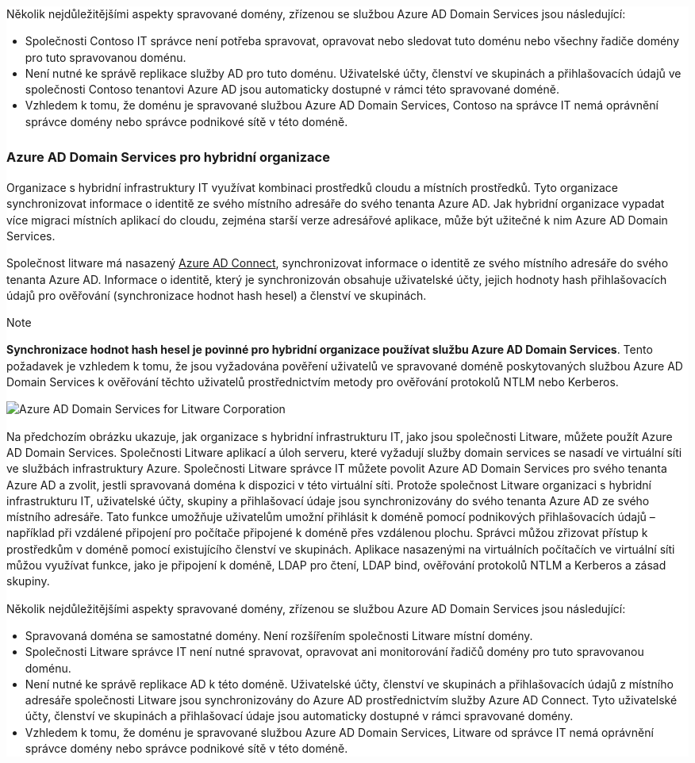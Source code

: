 Několik nejdůležitějšími aspekty spravované domény, zřízenou se službou Azure AD Domain Services jsou následující:

* Společnosti Contoso IT správce není potřeba spravovat, opravovat nebo sledovat tuto doménu nebo všechny řadiče domény pro tuto spravovanou doménu.
* Není nutné ke správě replikace služby AD pro tuto doménu. Uživatelské účty, členství ve skupinách a přihlašovacích údajů ve společnosti Contoso tenantovi Azure AD jsou automaticky dostupné v rámci této spravované doméně.
* Vzhledem k tomu, že doménu je spravované službou Azure AD Domain Services, Contoso na správce IT nemá oprávnění správce domény nebo správce podnikové sítě v této doméně.

### <a name="azure-ad-domain-services-for-hybrid-organizations"></a>Azure AD Domain Services pro hybridní organizace
Organizace s hybridní infrastruktury IT využívat kombinaci prostředků cloudu a místních prostředků. Tyto organizace synchronizovat informace o identitě ze svého místního adresáře do svého tenanta Azure AD. Jak hybridní organizace vypadat více migraci místních aplikací do cloudu, zejména starší verze adresářové aplikace, může být užitečné k nim Azure AD Domain Services.

Společnost litware má nasazený [Azure AD Connect](../active-directory/hybrid/whatis-hybrid-identity.md), synchronizovat informace o identitě ze svého místního adresáře do svého tenanta Azure AD. Informace o identitě, který je synchronizován obsahuje uživatelské účty, jejich hodnoty hash přihlašovacích údajů pro ověřování (synchronizace hodnot hash hesel) a členství ve skupinách.

> [!NOTE]
> **Synchronizace hodnot hash hesel je povinné pro hybridní organizace používat službu Azure AD Domain Services**. Tento požadavek je vzhledem k tomu, že jsou vyžadována pověření uživatelů ve spravované doméně poskytovaných službou Azure AD Domain Services k ověřování těchto uživatelů prostřednictvím metody pro ověřování protokolů NTLM nebo Kerberos.
>
>

![Azure AD Domain Services for Litware Corporation](./media/active-directory-domain-services-overview/aadds-overview-synced-tenant.png)

Na předchozím obrázku ukazuje, jak organizace s hybridní infrastrukturu IT, jako jsou společnosti Litware, můžete použít Azure AD Domain Services. Společnosti Litware aplikací a úloh serveru, které vyžadují služby domain services se nasadí ve virtuální síti ve službách infrastruktury Azure. Společnosti Litware správce IT můžete povolit Azure AD Domain Services pro svého tenanta Azure AD a zvolit, jestli spravovaná doména k dispozici v této virtuální síti. Protože společnost Litware organizaci s hybridní infrastrukturu IT, uživatelské účty, skupiny a přihlašovací údaje jsou synchronizovány do svého tenanta Azure AD ze svého místního adresáře. Tato funkce umožňuje uživatelům umožní přihlásit k doméně pomocí podnikových přihlašovacích údajů – například při vzdálené připojení pro počítače připojené k doméně přes vzdálenou plochu. Správci můžou zřizovat přístup k prostředkům v doméně pomocí existujícího členství ve skupinách. Aplikace nasazenými na virtuálních počítačích ve virtuální síti můžou využívat funkce, jako je připojení k doméně, LDAP pro čtení, LDAP bind, ověřování protokolů NTLM a Kerberos a zásad skupiny.

Několik nejdůležitějšími aspekty spravované domény, zřízenou se službou Azure AD Domain Services jsou následující:

* Spravovaná doména se samostatné domény. Není rozšířením společnosti Litware místní domény.
* Společnosti Litware správce IT není nutné spravovat, opravovat ani monitorování řadičů domény pro tuto spravovanou doménu.
* Není nutné ke správě replikace AD k této doméně. Uživatelské účty, členství ve skupinách a přihlašovacích údajů z místního adresáře společnosti Litware jsou synchronizovány do Azure AD prostřednictvím služby Azure AD Connect. Tyto uživatelské účty, členství ve skupinách a přihlašovací údaje jsou automaticky dostupné v rámci spravované domény.
* Vzhledem k tomu, že doménu je spravované službou Azure AD Domain Services, Litware od správce IT nemá oprávnění správce domény nebo správce podnikové sítě v této doméně.
